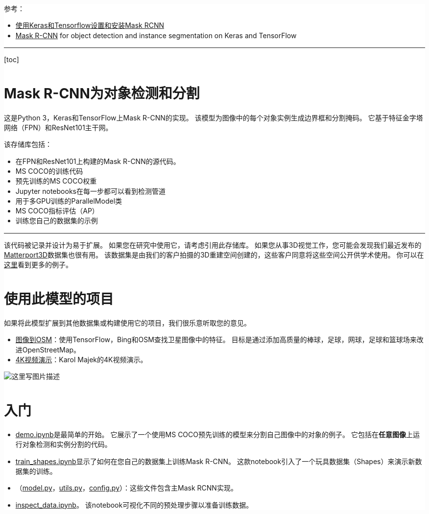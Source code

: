 参考：

- [使用Keras和Tensorflow设置和安装Mask RCNN](http://blog.csdn.net/wc781708249/article/details/79438972) 
- [Mask R-CNN](https://github.com/matterport/Mask_RCNN) for object detection and instance segmentation on Keras and TensorFlow


----------
[toc]

# Mask R-CNN为对象检测和分割
这是Python 3，Keras和TensorFlow上Mask R-CNN的实现。 该模型为图像中的每个对象实例生成边界框和分割掩码。 它基于特征金字塔网络（FPN）和ResNet101主干网。

该存储库包括：

- 在FPN和ResNet101上构建的Mask R-CNN的源代码。
- MS COCO的训练代码
- 预先训练的MS COCO权重
- Jupyter notebooks在每一步都可以看到检测管道
- 用于多GPU训练的ParallelModel类
- MS COCO指标评估（AP）
- 训练您自己的数据集的示例


----------
该代码被记录并设计为易于扩展。 如果您在研究中使用它，请考虑引用此存储库。 如果您从事3D视觉工作，您可能会发现我们最近发布的[Matterport3D](https://matterport.com/blog/2017/09/20/announcing-matterport3d-research-dataset/)数据集也很有用。 该数据集是由我们的客户拍摄的3D重建空间创建的，这些客户同意将这些空间公开供学术使用。 你可以在[这里](https://matterport.com/gallery/)看到更多的例子。

# 使用此模型的项目

如果将此模型扩展到其他数据集或构建使用它的项目，我们很乐意听取您的意见。

- [图像到OSM](https://github.com/jremillard/images-to-osm)：使用TensorFlow，Bing和OSM查找卫星图像中的特征。 目标是通过添加高质量的棒球，足球，网球，足球和篮球场来改进OpenStreetMap。
- [4K视频演示](https://www.youtube.com/watch?v=OOT3UIXZztE)：Karol Majek的4K视频演示。

![这里写图片描述](https://github.com/matterport/Mask_RCNN/raw/master/assets/4k_video.gif)

# 入门
- [demo.ipynb](https://github.com/matterport/Mask_RCNN/blob/master/demo.ipynb)是最简单的开始。 它展示了一个使用MS COCO预先训练的模型来分割自己图像中的对象的例子。 它包括在**任意图像**上运行对象检测和实例分割的代码。

- [train_shapes.ipynb](https://github.com/matterport/Mask_RCNN/blob/master/train_shapes.ipynb)显示了如何在您自己的数据集上训练Mask R-CNN。 这款notebook引入了一个玩具数据集（Shapes）来演示新数据集的训练。

- （[model.py](https://github.com/matterport/Mask_RCNN/blob/master/model.py)，[utils.py](https://github.com/matterport/Mask_RCNN/blob/master/utils.py)，[config.py](https://github.com/matterport/Mask_RCNN/blob/master/config.py)）：这些文件包含主Mask RCNN实现。

- [inspect_data.ipynb](https://github.com/matterport/Mask_RCNN/blob/master/inspect_data.ipynb)。 该notebook可视化不同的预处理步骤以准备训练数据。

